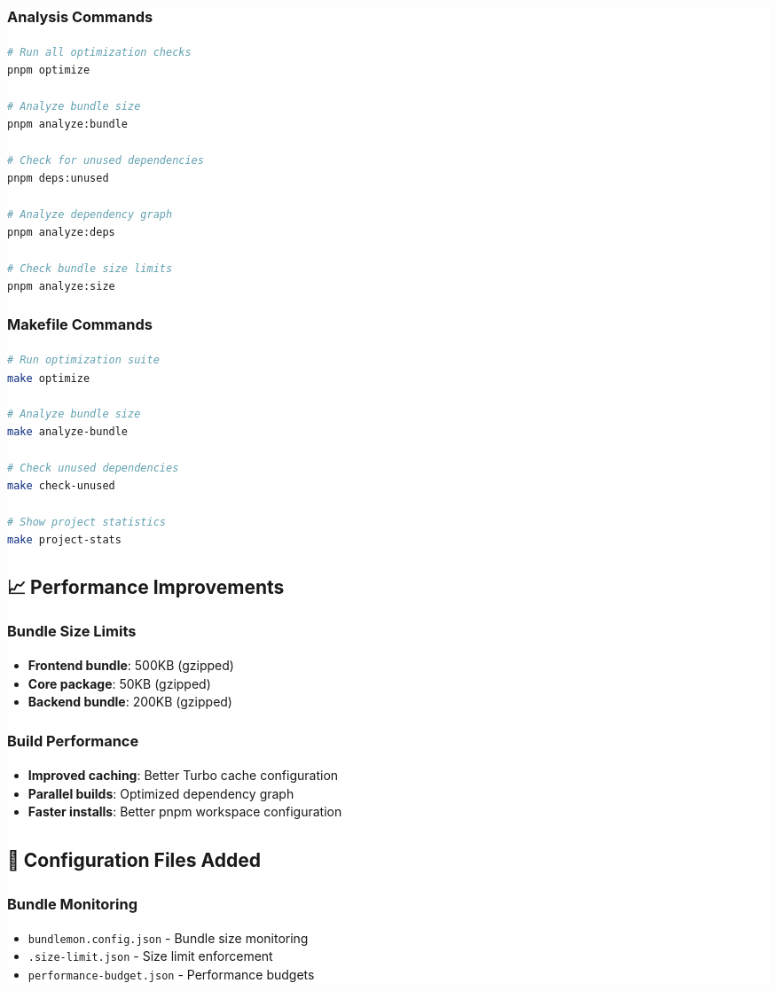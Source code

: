 ### Analysis Commands
```bash
# Run all optimization checks
pnpm optimize

# Analyze bundle size
pnpm analyze:bundle

# Check for unused dependencies
pnpm deps:unused

# Analyze dependency graph
pnpm analyze:deps

# Check bundle size limits
pnpm analyze:size
```

### Makefile Commands
```bash
# Run optimization suite
make optimize

# Analyze bundle size
make analyze-bundle

# Check unused dependencies
make check-unused

# Show project statistics
make project-stats
```

## 📈 Performance Improvements

### Bundle Size Limits
- **Frontend bundle**: 500KB (gzipped)
- **Core package**: 50KB (gzipped)
- **Backend bundle**: 200KB (gzipped)

### Build Performance
- **Improved caching**: Better Turbo cache configuration
- **Parallel builds**: Optimized dependency graph
- **Faster installs**: Better pnpm workspace configuration

## 🔧 Configuration Files Added

### Bundle Monitoring
- `bundlemon.config.json` - Bundle size monitoring
- `.size-limit.json` - Size limit enforcement
- `performance-budget.json` - Performance budgets
